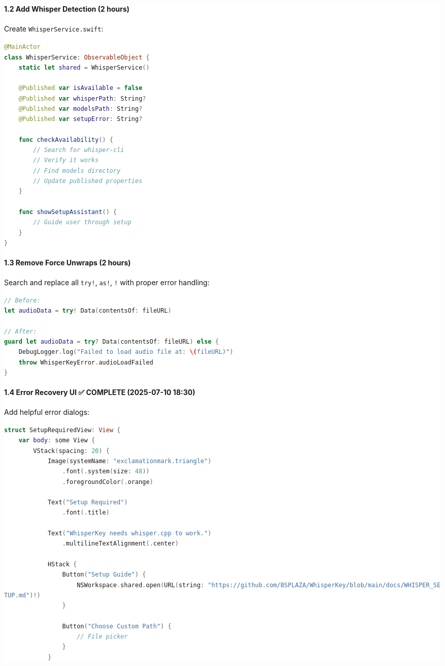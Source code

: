 #### 1.2 Add Whisper Detection (2 hours)
Create `WhisperService.swift`:
```swift
@MainActor
class WhisperService: ObservableObject {
    static let shared = WhisperService()
    
    @Published var isAvailable = false
    @Published var whisperPath: String?
    @Published var modelsPath: String?
    @Published var setupError: String?
    
    func checkAvailability() {
        // Search for whisper-cli
        // Verify it works
        // Find models directory
        // Update published properties
    }
    
    func showSetupAssistant() {
        // Guide user through setup
    }
}
```

#### 1.3 Remove Force Unwraps (2 hours)
Search and replace all `try!`, `as!`, `!` with proper error handling:
```swift
// Before:
let audioData = try! Data(contentsOf: fileURL)

// After:
guard let audioData = try? Data(contentsOf: fileURL) else {
    DebugLogger.log("Failed to load audio file at: \(fileURL)")
    throw WhisperKeyError.audioLoadFailed
}
```

#### 1.4 Error Recovery UI ✅ COMPLETE (2025-07-10 18:30)
Add helpful error dialogs:
```swift
struct SetupRequiredView: View {
    var body: some View {
        VStack(spacing: 20) {
            Image(systemName: "exclamationmark.triangle")
                .font(.system(size: 48))
                .foregroundColor(.orange)
            
            Text("Setup Required")
                .font(.title)
            
            Text("WhisperKey needs whisper.cpp to work.")
                .multilineTextAlignment(.center)
            
            HStack {
                Button("Setup Guide") {
                    NSWorkspace.shared.open(URL(string: "https://github.com/BSPLAZA/WhisperKey/blob/main/docs/WHISPER_SETUP.md")!)
                }
                
                Button("Choose Custom Path") {
                    // File picker
                }
            }
```